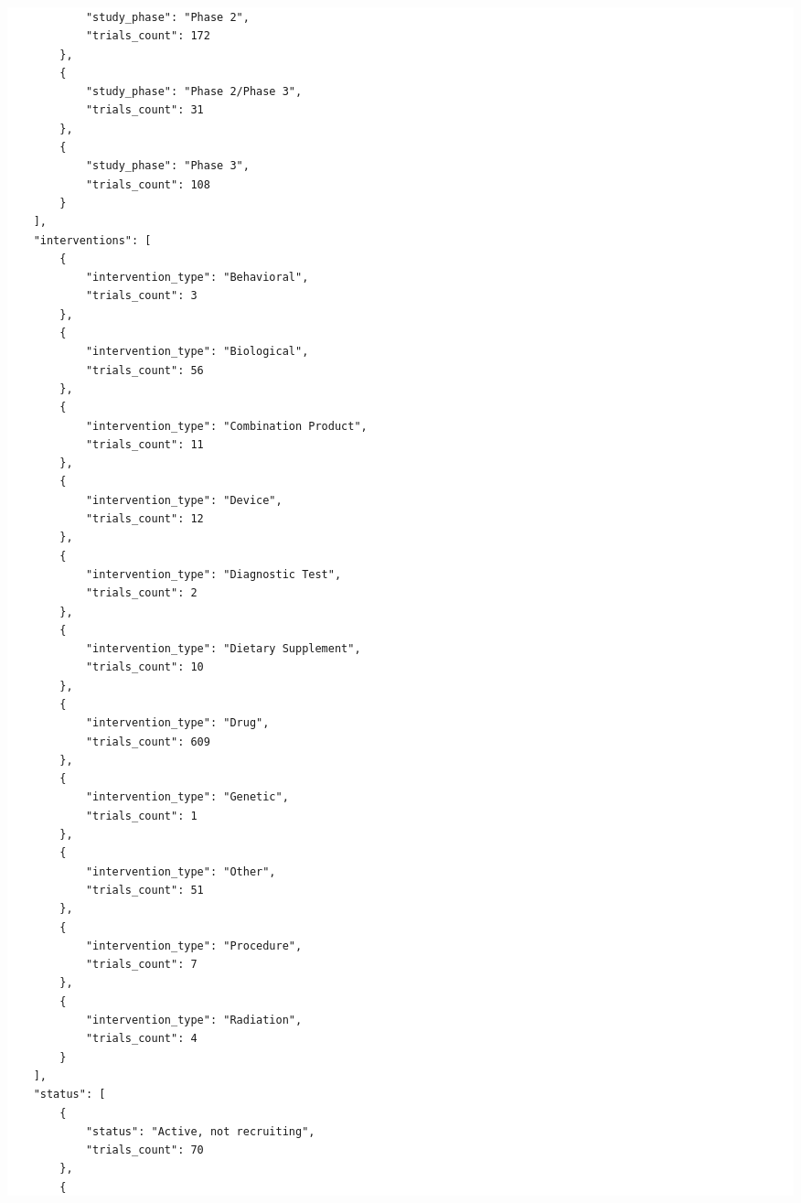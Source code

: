 				"study_phase": "Phase 2",
				"trials_count": 172
			},
			{
				"study_phase": "Phase 2/Phase 3",
				"trials_count": 31
			},
			{
				"study_phase": "Phase 3",
				"trials_count": 108
			}
		],
		"interventions": [
			{
				"intervention_type": "Behavioral",
				"trials_count": 3
			},
			{
				"intervention_type": "Biological",
				"trials_count": 56
			},
			{
				"intervention_type": "Combination Product",
				"trials_count": 11
			},
			{
				"intervention_type": "Device",
				"trials_count": 12
			},
			{
				"intervention_type": "Diagnostic Test",
				"trials_count": 2
			},
			{
				"intervention_type": "Dietary Supplement",
				"trials_count": 10
			},
			{
				"intervention_type": "Drug",
				"trials_count": 609
			},
			{
				"intervention_type": "Genetic",
				"trials_count": 1
			},
			{
				"intervention_type": "Other",
				"trials_count": 51
			},
			{
				"intervention_type": "Procedure",
				"trials_count": 7
			},
			{
				"intervention_type": "Radiation",
				"trials_count": 4
			}
		],
		"status": [
			{
				"status": "Active, not recruiting",
				"trials_count": 70
			},
			{